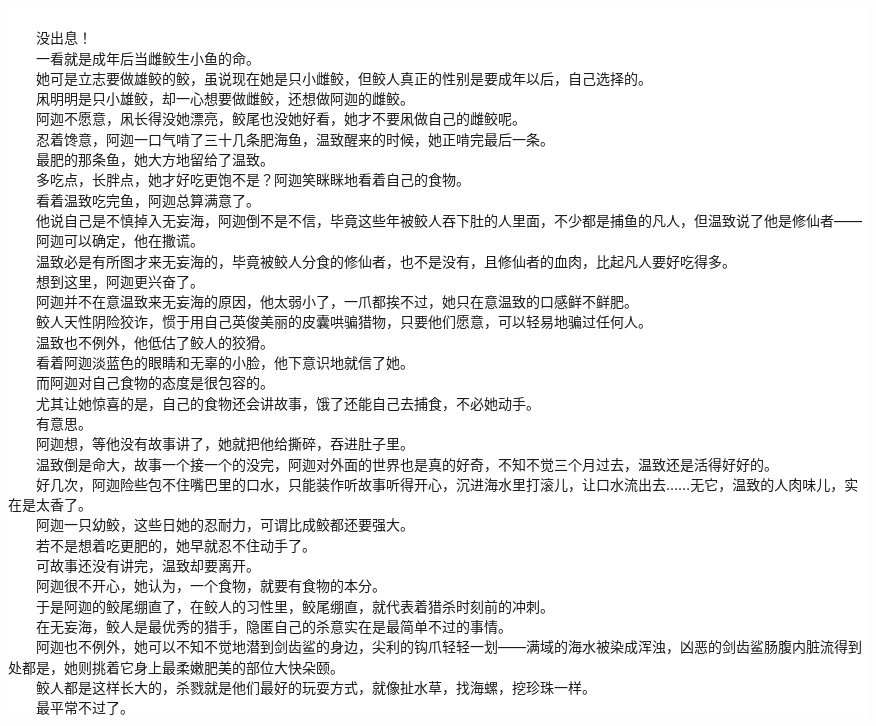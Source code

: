 <br>   
&emsp;&emsp;没出息！  
<br>   
&emsp;&emsp;一看就是成年后当雌鲛生小鱼的命。  
<br>   
&emsp;&emsp;她可是立志要做雄鲛的鲛，虽说现在她是只小雌鲛，但鲛人真正的性别是要成年以后，自己选择的。  
<br>   
&emsp;&emsp;凩明明是只小雄鲛，却一心想要做雌鲛，还想做阿迦的雌鲛。  
<br>   
&emsp;&emsp;阿迦不愿意，凩长得没她漂亮，鲛尾也没她好看，她才不要凩做自己的雌鲛呢。  
<br>   
&emsp;&emsp;忍着馋意，阿迦一口气啃了三十几条肥海鱼，温致醒来的时候，她正啃完最后一条。  
<br>   
&emsp;&emsp;最肥的那条鱼，她大方地留给了温致。  
<br>   
&emsp;&emsp;多吃点，长胖点，她才好吃更饱不是？阿迦笑眯眯地看着自己的食物。  
<br>   
&emsp;&emsp;看着温致吃完鱼，阿迦总算满意了。  
<br>   
&emsp;&emsp;他说自己是不慎掉入无妄海，阿迦倒不是不信，毕竟这些年被鲛人吞下肚的人里面，不少都是捕鱼的凡人，但温致说了他是修仙者——  
<br>   
&emsp;&emsp;阿迦可以确定，他在撒谎。  
<br>   
&emsp;&emsp;温致必是有所图才来无妄海的，毕竟被鲛人分食的修仙者，也不是没有，且修仙者的血肉，比起凡人要好吃得多。  
<br>   
&emsp;&emsp;想到这里，阿迦更兴奋了。  
<br>   
&emsp;&emsp;阿迦并不在意温致来无妄海的原因，他太弱小了，一爪都挨不过，她只在意温致的口感鲜不鲜肥。  
<br>   
&emsp;&emsp;鲛人天性阴险狡诈，惯于用自己英俊美丽的皮囊哄骗猎物，只要他们愿意，可以轻易地骗过任何人。  
<br>   
&emsp;&emsp;温致也不例外，他低估了鲛人的狡猾。  
<br>   
&emsp;&emsp;看着阿迦淡蓝色的眼睛和无辜的小脸，他下意识地就信了她。  
<br>   
&emsp;&emsp;而阿迦对自己食物的态度是很包容的。  
<br>   
&emsp;&emsp;尤其让她惊喜的是，自己的食物还会讲故事，饿了还能自己去捕食，不必她动手。  
<br>   
&emsp;&emsp;有意思。  
<br>   
&emsp;&emsp;阿迦想，等他没有故事讲了，她就把他给撕碎，吞进肚子里。  
<br>   
&emsp;&emsp;温致倒是命大，故事一个接一个的没完，阿迦对外面的世界也是真的好奇，不知不觉三个月过去，温致还是活得好好的。  
<br>   
&emsp;&emsp;好几次，阿迦险些包不住嘴巴里的口水，只能装作听故事听得开心，沉进海水里打滚儿，让口水流出去……无它，温致的人肉味儿，实在是太香了。  
<br>   
&emsp;&emsp;阿迦一只幼鲛，这些日她的忍耐力，可谓比成鲛都还要强大。  
<br>   
&emsp;&emsp;若不是想着吃更肥的，她早就忍不住动手了。  
<br>   
&emsp;&emsp;可故事还没有讲完，温致却要离开。  
<br>   
&emsp;&emsp;阿迦很不开心，她认为，一个食物，就要有食物的本分。  
<br>   
&emsp;&emsp;于是阿迦的鲛尾绷直了，在鲛人的习性里，鲛尾绷直，就代表着猎杀时刻前的冲刺。  
<br>   
&emsp;&emsp;在无妄海，鲛人是最优秀的猎手，隐匿自己的杀意实在是最简单不过的事情。  
<br>   
&emsp;&emsp;阿迦也不例外，她可以不知不觉地潜到剑齿鲨的身边，尖利的钩爪轻轻一划——满域的海水被染成浑浊，凶恶的剑齿鲨肠腹内脏流得到处都是，她则挑着它身上最柔嫩肥美的部位大快朵颐。  
<br>   
&emsp;&emsp;鲛人都是这样长大的，杀戮就是他们最好的玩耍方式，就像扯水草，找海螺，挖珍珠一样。  
<br>   
&emsp;&emsp;最平常不过了。  